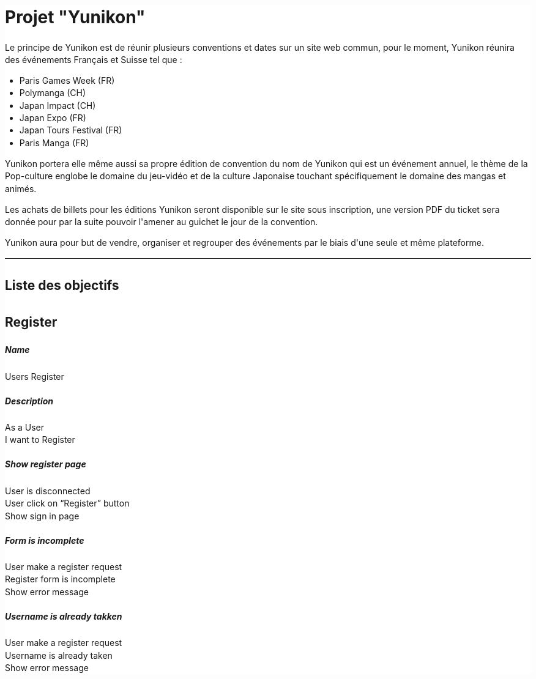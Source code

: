 # Projet "Yunikon"

Le principe de Yunikon est de réunir plusieurs conventions et dates sur un site web commun, pour le moment, Yunikon réunira des événements Français et Suisse tel que :

- Paris Games Week (FR)
- Polymanga (CH)
- Japan Impact (CH)
- Japan Expo (FR)
- Japan Tours Festival (FR)
- Paris Manga (FR)

Yunikon portera elle même aussi sa propre édition de convention du nom de Yunikon qui est un événement annuel, le thème de la Pop-culture englobe le domaine du jeu-vidéo et de la culture Japonaise touchant spécifiquement le domaine des mangas et animés.

Les achats de billets pour les éditions Yunikon seront disponible sur le site sous inscription, une version PDF du ticket sera donnée pour par la suite pouvoir l'amener au guichet le jour de la convention.

Yunikon aura pour but de vendre, organiser et regrouper des événements par le biais d'une seule et même plateforme.

------

## Liste des objectifs

## Register

##### Name

Users Register 

##### Description

As a User  
I want to Register  

##### Show register page

User is disconnected  
User click on “Register” button  
Show sign in page  

##### Form is incomplete

User make a register request  
Register form is incomplete  
Show error message  

##### Username is already takken

User make a register request  
Username is already taken  
Show error message  
